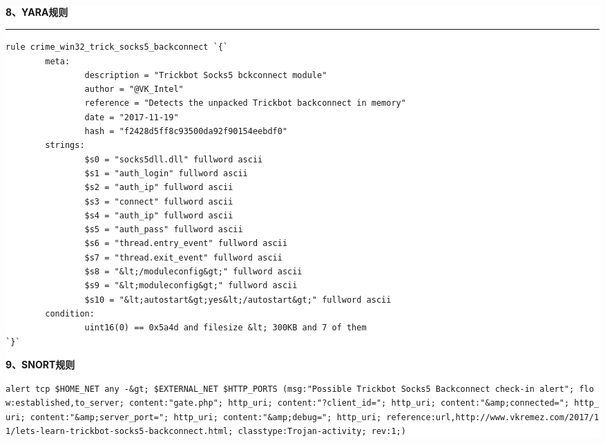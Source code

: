 **8、YARA规则**

****

```
rule crime_win32_trick_socks5_backconnect `{`
        meta:
                description = "Trickbot Socks5 bckconnect module"
                author = "@VK_Intel"
                reference = "Detects the unpacked Trickbot backconnect in memory"
                date = "2017-11-19"
                hash = "f2428d5ff8c93500da92f90154eebdf0"
        strings:
                $s0 = "socks5dll.dll" fullword ascii
                $s1 = "auth_login" fullword ascii
                $s2 = "auth_ip" fullword ascii
                $s3 = "connect" fullword ascii
                $s4 = "auth_ip" fullword ascii
                $s5 = "auth_pass" fullword ascii
                $s6 = "thread.entry_event" fullword ascii
                $s7 = "thread.exit_event" fullword ascii
                $s8 = "&lt;/moduleconfig&gt;" fullword ascii
                $s9 = "&lt;moduleconfig&gt;" fullword ascii
                $s10 = "&lt;autostart&gt;yes&lt;/autostart&gt;" fullword ascii
        condition:
                uint16(0) == 0x5a4d and filesize &lt; 300KB and 7 of them
`}`
```

**9、SNORT规则**

```
alert tcp $HOME_NET any -&gt; $EXTERNAL_NET $HTTP_PORTS (msg:"Possible Trickbot Socks5 Backconnect check-in alert"; flow:established,to_server; content:"gate.php"; http_uri; content:"?client_id="; http_uri; content:"&amp;connected="; http_uri; content:"&amp;server_port="; http_uri; content:"&amp;debug="; http_uri; reference:url,http://www.vkremez.com/2017/11/lets-learn-trickbot-socks5-backconnect.html; classtype:Trojan-activity; rev:1;)
```


